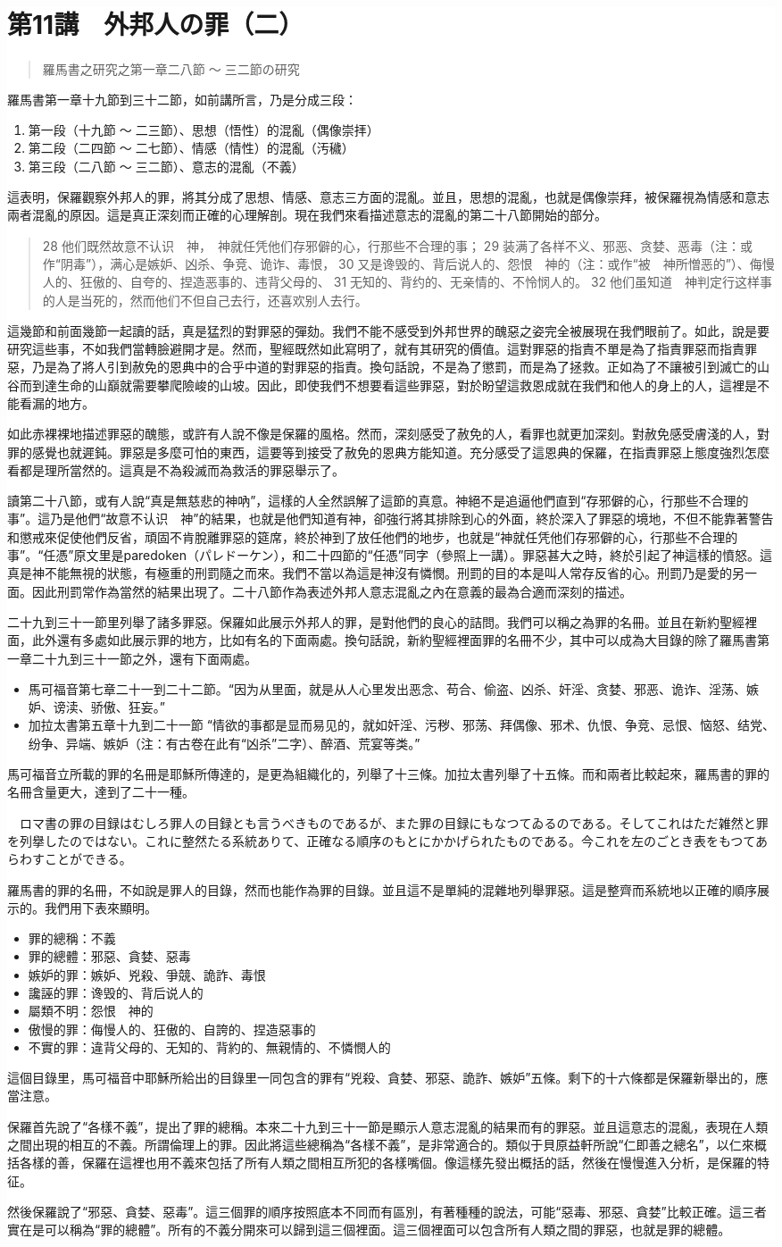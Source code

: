 # 第11講　外邦人の罪（二）

> 羅馬書之研究之第一章二八節 ～ 三二節の研究

羅馬書第一章十九節到三十二節，如前講所言，乃是分成三段：

1. 第一段（十九節 ～ 二三節）、思想（悟性）的混亂（偶像崇拝）
2. 第二段（二四節 ～ 二七節）、情感（情性）的混亂（汚穢）
3. 第三段（二八節 ～ 三二節）、意志的混亂（不義）

這表明，保羅觀察外邦人的罪，將其分成了思想、情感、意志三方面的混亂。並且，思想的混亂，也就是偶像崇拜，被保羅視為情感和意志兩者混亂的原因。這是真正深刻而正確的心理解剖。現在我們來看描述意志的混亂的第二十八節開始的部分。

> 28 他们既然故意不认识　神，　神就任凭他们存邪僻的心，行那些不合理的事；  29 装满了各样不义、邪恶、贪婪、恶毒（注：或作“阴毒”），满心是嫉妒、凶杀、争竞、诡诈、毒恨，  30 又是谗毁的、背后说人的、怨恨　神的（注：或作“被　神所憎恶的”）、侮慢人的、狂傲的、自夸的、捏造恶事的、违背父母的、  31 无知的、背约的、无亲情的、不怜悯人的。  32 他们虽知道　神判定行这样事的人是当死的，然而他们不但自己去行，还喜欢别人去行。

這幾節和前面幾節一起讀的話，真是猛烈的對罪惡的彈劾。我們不能不感受到外邦世界的醜惡之姿完全被展現在我們眼前了。如此，說是要研究這些事，不如我們當轉臉避開才是。然而，聖經既然如此寫明了，就有其研究的價值。這對罪惡的指責不單是為了指責罪惡而指責罪惡，乃是為了將人引到赦免的恩典中的合乎中道的對罪惡的指責。換句話說，不是為了懲罰，而是為了拯救。正如為了不讓被引到滅亡的山谷而到達生命的山巔就需要攀爬險峻的山坡。因此，即使我們不想要看這些罪惡，對於盼望這救恩成就在我們和他人的身上的人，這裡是不能看漏的地方。

如此赤裸裸地描述罪惡的醜態，或許有人說不像是保羅的風格。然而，深刻感受了赦免的人，看罪也就更加深刻。對赦免感受膚淺的人，對罪的感覺也就遲鈍。罪惡是多麼可怕的東西，這要等到接受了赦免的恩典方能知道。充分感受了這恩典的保羅，在指責罪惡上態度強烈怎麼看都是理所當然的。這真是不為殺滅而為救活的罪惡舉示了。

讀第二十八節，或有人說“真是無慈悲的神吶”，這樣的人全然誤解了這節的真意。神絕不是追逼他們直到“存邪僻的心，行那些不合理的事”。這乃是他們“故意不认识　神”的結果，也就是他們知道有神，卻強行將其排除到心的外面，終於深入了罪惡的境地，不但不能靠著警告和懲戒來促使他們反省，頑固不肯脫離罪惡的筵席，終於神到了放任他們的地步，也就是“神就任凭他们存邪僻的心，行那些不合理的事”。“任憑”原文里是paredoken（パレドーケン），和二十四節的“任憑”同字（參照上一講）。罪惡甚大之時，終於引起了神這樣的憤怒。這真是神不能無視的狀態，有極重的刑罰隨之而來。我們不當以為這是神沒有憐憫。刑罰的目的本是叫人常存反省的心。刑罰乃是愛的另一面。因此刑罰常作為當然的結果出現了。二十八節作為表述外邦人意志混亂之內在意義的最為合適而深刻的描述。

二十九到三十一節里列舉了諸多罪惡。保羅如此展示外邦人的罪，是對他們的良心的詰問。我們可以稱之為罪的名冊。並且在新約聖經裡面，此外還有多處如此展示罪的地方，比如有名的下面兩處。換句話說，新約聖經裡面罪的名冊不少，其中可以成為大目錄的除了羅馬書第一章二十九到三十一節之外，還有下面兩處。

* 馬可福音第七章二十一到二十二節。“因为从里面，就是从人心里发出恶念、苟合、偷盗、凶杀、奸淫、贪婪、邪恶、诡诈、淫荡、嫉妒、谤渎、骄傲、狂妄。”
* 加拉太書第五章十九到二十一節 “情欲的事都是显而易见的，就如奸淫、污秽、邪荡、拜偶像、邪术、仇恨、争竞、忌恨、恼怒、结党、纷争、异端、嫉妒（注：有古卷在此有“凶杀”二字）、醉酒、荒宴等类。”

馬可福音立所載的罪的名冊是耶穌所傳達的，是更為組織化的，列舉了十三條。加拉太書列舉了十五條。而和兩者比較起來，羅馬書的罪的名冊含量更大，達到了二十一種。

　ロマ書の罪の目録はむしろ罪人の目録とも言うべきものであるが、また罪の目録にもなつてゐるのである。そしてこれはただ雑然と罪を列擧したのではない。これに整然たる系統ありて、正確なる順序のもとにかかげられたものである。今これを左のごとき表をもつてあらわすことができる。

羅馬書的罪的名冊，不如說是罪人的目錄，然而也能作為罪的目錄。並且這不是單純的混雜地列舉罪惡。這是整齊而系統地以正確的順序展示的。我們用下表來顯明。

* 罪的總稱：不義
* 罪的總體：邪惡、貪婪、惡毒
* 嫉妒的罪：嫉妒、兇殺、爭競、詭詐、毒恨
* 讒誣的罪：谗毁的、背后说人的
* 屬類不明：怨恨　神的
* 傲慢的罪：侮慢人的、狂傲的、自誇的、捏造惡事的
* 不實的罪：違背父母的、无知的、背約的、無親情的、不憐憫人的

這個目錄里，馬可福音中耶穌所給出的目錄里一同包含的罪有“兇殺、貪婪、邪惡、詭詐、嫉妒”五條。剩下的十六條都是保羅新舉出的，應當注意。

保羅首先說了“各樣不義”，提出了罪的總稱。本來二十九到三十一節是顯示人意志混亂的結果而有的罪惡。並且這意志的混亂，表現在人類之間出現的相互的不義。所謂倫理上的罪。因此將這些總稱為“各樣不義”，是非常適合的。類似于貝原益軒所說“仁即善之總名”，以仁來概括各樣的善，保羅在這裡也用不義來包括了所有人類之間相互所犯的各樣嘴個。像這樣先發出概括的話，然後在慢慢進入分析，是保羅的特征。

然後保羅說了“邪惡、貪婪、惡毒”。這三個罪的順序按照底本不同而有區別，有著種種的說法，可能“惡毒、邪惡、貪婪”比較正確。這三者實在是可以稱為“罪的總體”。所有的不義分開來可以歸到這三個裡面。這三個裡面可以包含所有人類之間的罪惡，也就是罪的總體。
